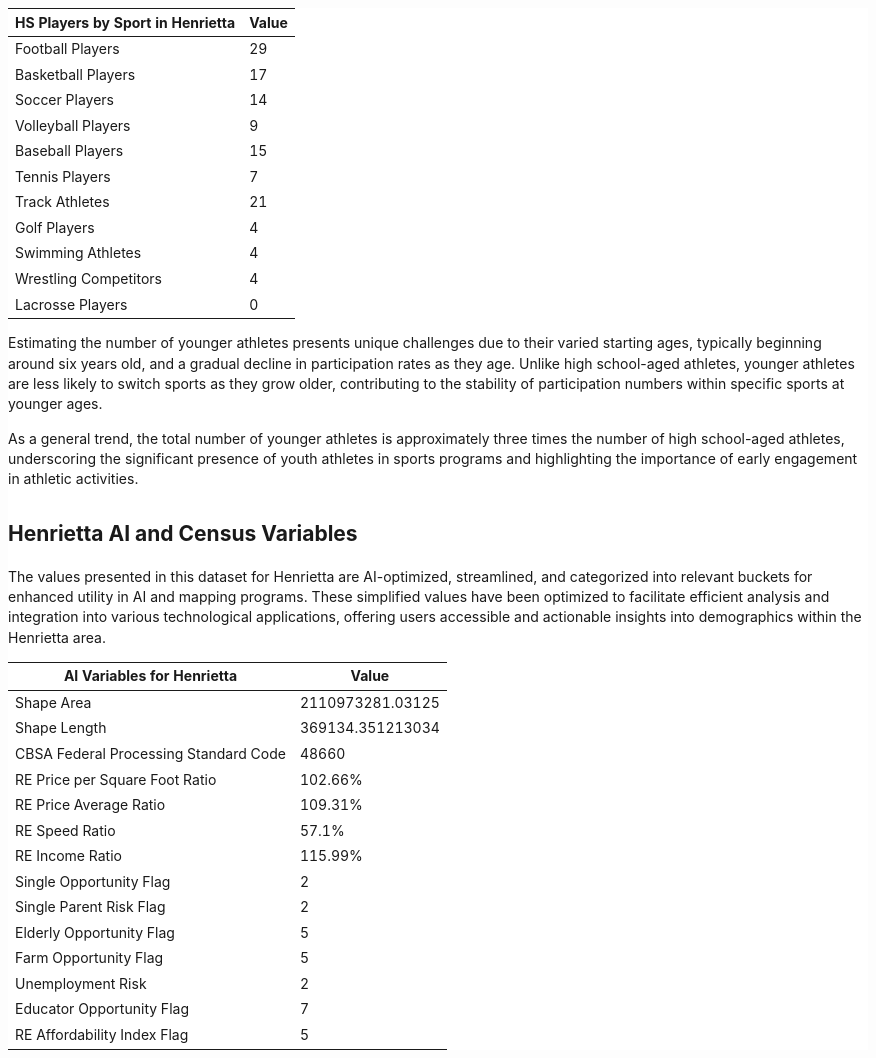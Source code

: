 | HS Players by Sport in Henrietta | Value |
|-------------|-------|
| Football Players | 29 |
| Basketball Players | 17 |
| Soccer Players | 14 |
| Volleyball Players | 9 |
| Baseball Players | 15 |
| Tennis Players | 7 |
| Track Athletes | 21 |
| Golf Players | 4 |
| Swimming Athletes | 4 |
| Wrestling Competitors | 4 |
| Lacrosse Players | 0 |

Estimating the number of younger athletes presents unique challenges due to their varied starting ages, typically beginning around six years old, and a gradual decline in participation rates as they age. Unlike high school-aged athletes, younger athletes are less likely to switch sports as they grow older, contributing to the stability of participation numbers within specific sports at younger ages.  

As a general trend, the total number of younger athletes is approximately three times the number of high school-aged athletes, underscoring the significant presence of youth athletes in sports programs and highlighting the importance of early engagement in athletic activities.

## Henrietta AI and Census Variables

The values presented in this dataset for Henrietta are AI-optimized, streamlined, and categorized into relevant buckets for enhanced utility in AI and mapping programs. These simplified values have been optimized to facilitate efficient analysis and integration into various technological applications, offering users accessible and actionable insights into demographics within the Henrietta area.

| AI Variables for Henrietta | Value |
|-------------|-------|
| Shape Area | 2110973281.03125 |
| Shape Length | 369134.351213034 |
| CBSA Federal Processing Standard Code | 48660 |
| RE Price per Square Foot Ratio | 102.66% |
| RE Price Average Ratio | 109.31% |
| RE Speed Ratio | 57.1% |
| RE Income Ratio | 115.99% |
| Single Opportunity Flag | 2 |
| Single Parent Risk Flag | 2 |
| Elderly Opportunity Flag | 5 |
| Farm Opportunity Flag | 5 |
| Unemployment Risk | 2 |
| Educator Opportunity Flag | 7 |
| RE Affordability Index Flag | 5 |